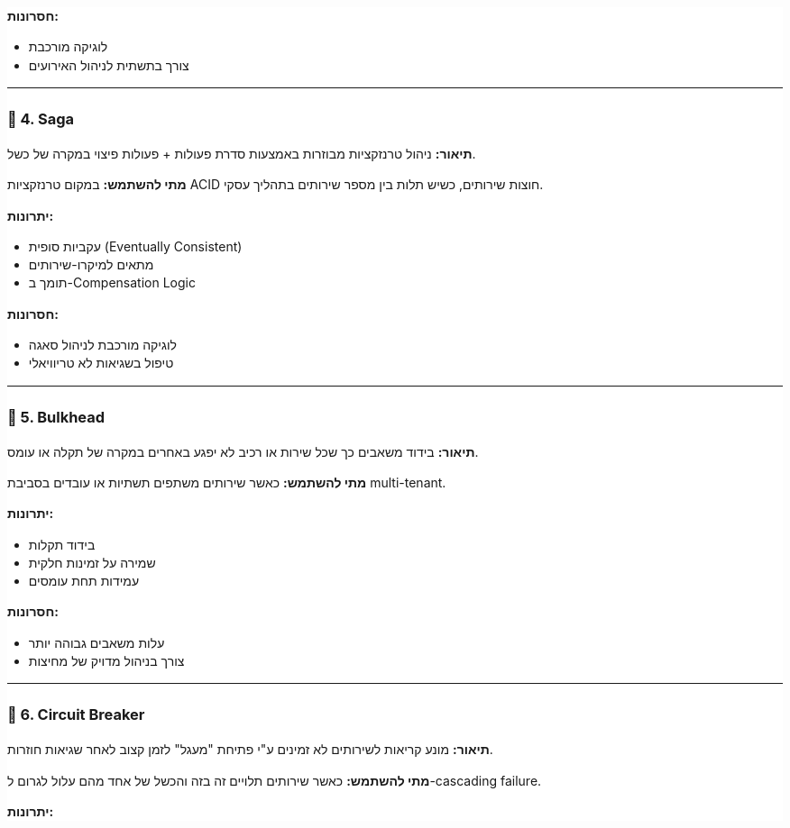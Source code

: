 **חסרונות:**

* לוגיקה מורכבת
* צורך בתשתית לניהול האירועים

---

### 🧱 4. Saga

**תיאור:**
ניהול טרנזקציות מבוזרות באמצעות סדרת פעולות + פעולות פיצוי במקרה של כשל.

**מתי להשתמש:**
במקום טרנזקציות ACID חוצות שירותים, כשיש תלות בין מספר שירותים בתהליך עסקי.

**יתרונות:**

* עקביות סופית (Eventually Consistent)
* מתאים למיקרו-שירותים
* תומך ב-Compensation Logic

**חסרונות:**

* לוגיקה מורכבת לניהול סאגה
* טיפול בשגיאות לא טריוויאלי

---

### 🧱 5. Bulkhead

**תיאור:**
בידוד משאבים כך שכל שירות או רכיב לא יפגע באחרים במקרה של תקלה או עומס.

**מתי להשתמש:**
כאשר שירותים משתפים תשתיות או עובדים בסביבת multi-tenant.

**יתרונות:**

* בידוד תקלות
* שמירה על זמינות חלקית
* עמידות תחת עומסים

**חסרונות:**

* עלות משאבים גבוהה יותר
* צורך בניהול מדויק של מחיצות

---

### 🧱 6. Circuit Breaker

**תיאור:**
מונע קריאות לשירותים לא זמינים ע"י פתיחת "מעגל" לזמן קצוב לאחר שגיאות חוזרות.

**מתי להשתמש:**
כאשר שירותים תלויים זה בזה והכשל של אחד מהם עלול לגרום ל-cascading failure.

**יתרונות:**
